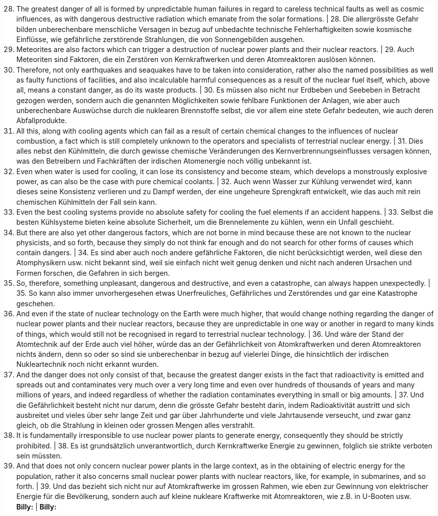 28. The greatest danger of all is formed by unpredictable human failures in regard to careless technical faults as well as cosmic influences, as with dangerous destructive radiation which emanate from the solar formations.  | 28. Die allergrösste Gefahr bilden unberechenbare menschliche Versagen in bezug auf unbedachte technische Fehlerhaftigkeiten sowie kosmische Einflüsse, wie gefährliche zerstörende Strahlungen, die von Sonnengebilden ausgehen.   
29. Meteorites are also factors which can trigger a destruction of nuclear power plants and their nuclear reactors.  | 29. Auch Meteoriten sind Faktoren, die ein Zerstören von Kernkraftwerken und deren Atomreaktoren auslösen können.   
30. Therefore, not only earthquakes and seaquakes have to be taken into consideration, rather also the named possibilities as well as faulty functions of facilities, and also incalculable harmful consequences as a result of the nuclear fuel itself, which, above all, means a constant danger, as do its waste products.  | 30. Es müssen also nicht nur Erdbeben und Seebeben in Betracht gezogen werden, sondern auch die genannten Möglichkeiten sowie fehlbare Funktionen der Anlagen, wie aber auch unberechenbare Auswüchse durch die nuklearen Brennstoffe selbst, die vor allem eine stete Gefahr bedeuten, wie auch deren Abfallprodukte.   
31. All this, along with cooling agents which can fail as a result of certain chemical changes to the influences of nuclear combustion, a fact which is still completely unknown to the operators and specialists of terrestrial nuclear energy.  | 31. Dies alles nebst den Kühlmitteln, die durch gewisse chemische Veränderungen des Kernverbrennungseinflusses versagen können, was den Betreibern und Fachkräften der irdischen Atomenergie noch völlig unbekannt ist.   
32. Even when water is used for cooling, it can lose its consistency and become steam, which develops a monstrously explosive power, as can also be the case with pure chemical coolants.  | 32. Auch wenn Wasser zur Kühlung verwendet wird, kann dieses seine Konsistenz verlieren und zu Dampf werden, der eine ungeheure Sprengkraft entwickelt, wie das auch mit rein chemischen Kühlmitteln der Fall sein kann.   
33. Even the best cooling systems provide no absolute safety for cooling the fuel elements if an accident happens.  | 33. Selbst die besten Kühlsysteme bieten keine absolute Sicherheit, um die Brennelemente zu kühlen, wenn ein Unfall geschieht.   
34. But there are also yet other dangerous factors, which are not borne in mind because these are not known to the nuclear physicists, and so forth, because they simply do not think far enough and do not search for other forms of causes which contain dangers.  | 34. Es sind aber auch noch andere gefährliche Faktoren, die nicht berücksichtigt werden, weil diese den Atomphysikern usw. nicht bekannt sind, weil sie einfach nicht weit genug denken und nicht nach anderen Ursachen und Formen forschen, die Gefahren in sich bergen.   
35. So, therefore, something unpleasant, dangerous and destructive, and even a catastrophe, can always happen unexpectedly.  | 35. So kann also immer unvorhergesehen etwas Unerfreuliches, Gefährliches und Zerstörendes und gar eine Katastrophe geschehen.   
36. And even if the state of nuclear technology on the Earth were much higher, that would change nothing regarding the danger of nuclear power plants and their nuclear reactors, because they are unpredictable in one way or another in regard to many kinds of things, which would still not be recognised in regard to terrestrial nuclear technology.  | 36. Und wäre der Stand der Atomtechnik auf der Erde auch viel höher, würde das an der Gefährlichkeit von Atomkraftwerken und deren Atomreaktoren nichts ändern, denn so oder so sind sie unberechenbar in bezug auf vielerlei Dinge, die hinsichtlich der irdischen Nukleartechnik noch nicht erkannt wurden.   
37. And the danger does not only consist of that, because the greatest danger exists in the fact that radioactivity is emitted and spreads out and contaminates very much over a very long time and even over hundreds of thousands of years and many millions of years, and indeed regardless of whether the radiation contaminates everything in small or big amounts.  | 37. Und die Gefährlichkeit besteht nicht nur darum, denn die grösste Gefahr besteht darin, indem Radioaktivität austritt und sich ausbreitet und vieles über sehr lange Zeit und gar über Jahrhunderte und viele Jahrtausende verseucht, und zwar ganz gleich, ob die Strahlung in kleinen oder grossen Mengen alles verstrahlt.   
38. It is fundamentally irresponsible to use nuclear power plants to generate energy, consequently they should be strictly prohibited.  | 38. Es ist grundsätzlich unverantwortlich, durch Kernkraftwerke Energie zu gewinnen, folglich sie strikte verboten sein müssten.   
39. And that does not only concern nuclear power plants in the large context, as in the obtaining of electric energy for the population, rather it also concerns small nuclear power plants with nuclear reactors, like, for example, in submarines, and so forth.  | 39. Und das bezieht sich nicht nur auf Atomkraftwerke im grossen Rahmen, wie eben zur Gewinnung von elektrischer Energie für die Bevölkerung, sondern auch auf kleine nukleare Kraftwerke mit Atomreaktoren, wie z.B. in U-Booten usw.   
**Billy:** | **Billy:**  